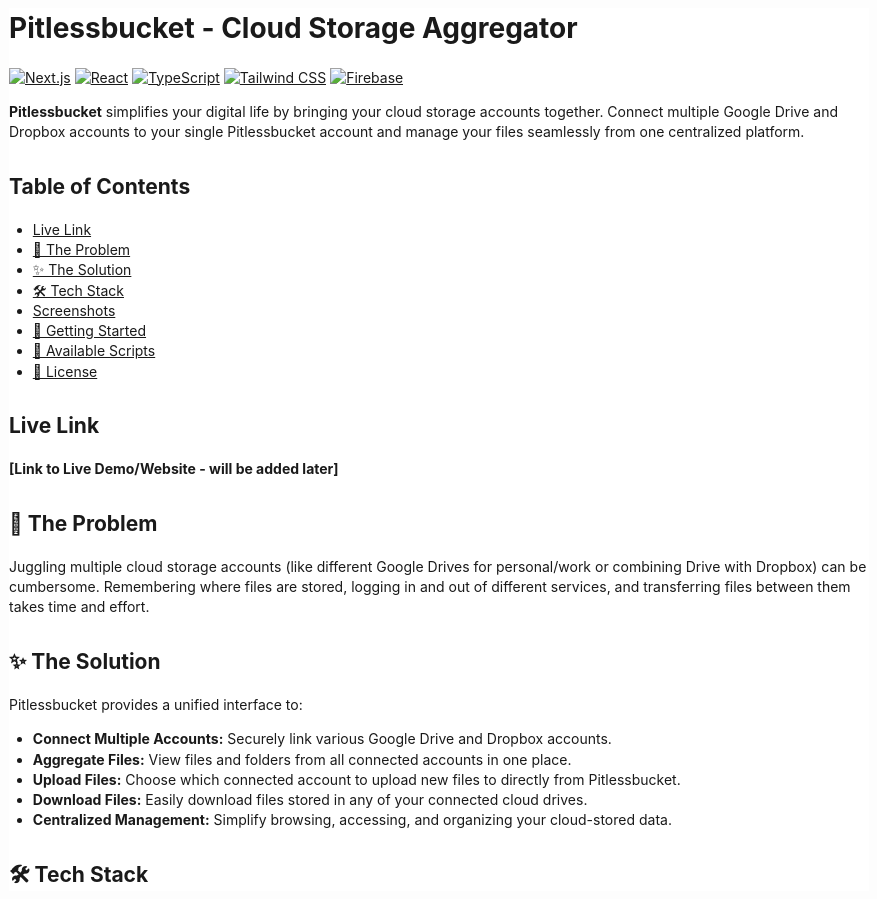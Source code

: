 # Pitlessbucket - Cloud Storage Aggregator

[![Next.js](https://img.shields.io/badge/Next.js-15.1.6-black?style=flat-square&logo=next.js)](https://nextjs.org/)
[![React](https://img.shields.io/badge/React-19.0.0-blue?style=flat-square&logo=react)](https://reactjs.org/)
[![TypeScript](https://img.shields.io/badge/TypeScript-5.x-blue?style=flat-square&logo=typescript)](https://www.typescriptlang.org/)
[![Tailwind CSS](https://img.shields.io/badge/Tailwind_CSS-3.4.1-38B2AC?style=flat-square&logo=tailwind-css)](https://tailwindcss.com/)
[![Firebase](https://img.shields.io/badge/Firebase-11.3.0-orange?style=flat-square&logo=firebase)](https://firebase.google.com/)

**Pitlessbucket** simplifies your digital life by bringing your cloud storage accounts together. Connect multiple Google Drive and Dropbox accounts to your single Pitlessbucket account and manage your files seamlessly from one centralized platform.

## Table of Contents

- [Live Link](#live-link)
- [🎯 The Problem](#-the-problem)
- [✨ The Solution](#-the-solution)
- [🛠️ Tech Stack](#️-tech-stack)
- [Screenshots](#screenshots)
- [🚀 Getting Started](#-getting-started)
- [📜 Available Scripts](#-available-scripts)
- [📄 License](#-license)

## Live Link

**[Link to Live Demo/Website - will be added later]**

## 🎯 The Problem

Juggling multiple cloud storage accounts (like different Google Drives for personal/work or combining Drive with Dropbox) can be cumbersome. Remembering where files are stored, logging in and out of different services, and transferring files between them takes time and effort.

## ✨ The Solution

Pitlessbucket provides a unified interface to:

- **Connect Multiple Accounts:** Securely link various Google Drive and Dropbox accounts.
- **Aggregate Files:** View files and folders from all connected accounts in one place.
- **Upload Files:** Choose which connected account to upload new files to directly from Pitlessbucket.
- **Download Files:** Easily download files stored in any of your connected cloud drives.
- **Centralized Management:** Simplify browsing, accessing, and organizing your cloud-stored data.

## 🛠️ Tech Stack
